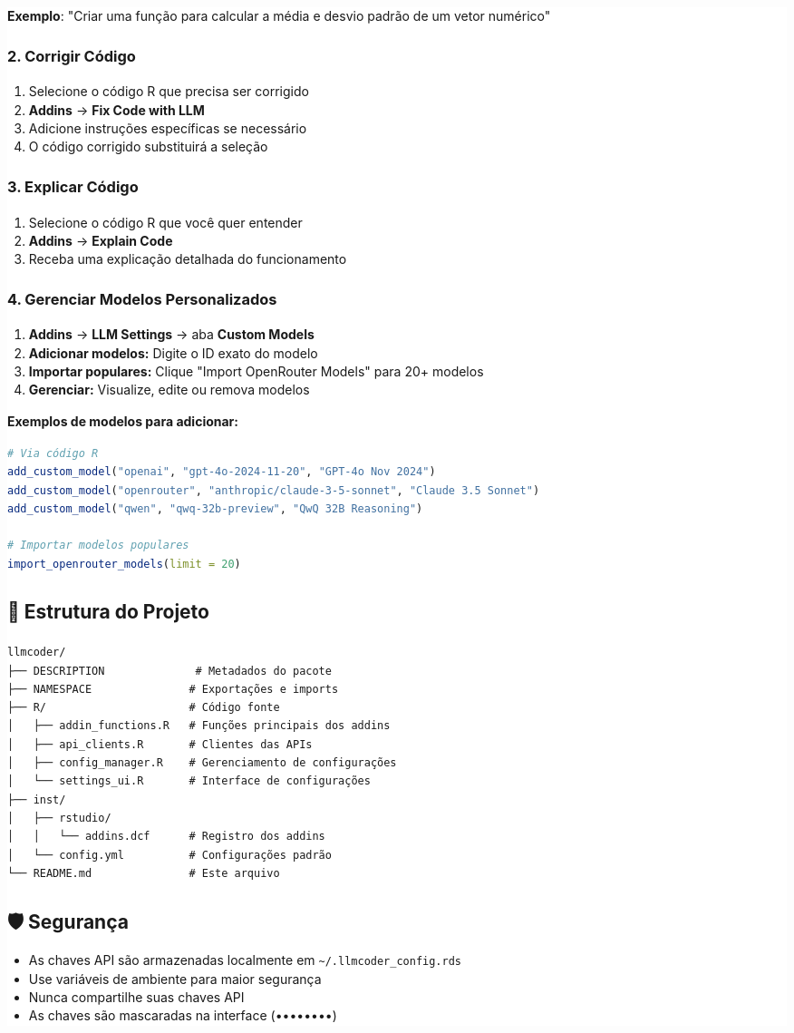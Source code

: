 **Exemplo**: "Criar uma função para calcular a média e desvio padrão de um vetor numérico"

### 2. Corrigir Código
1. Selecione o código R que precisa ser corrigido
2. **Addins** → **Fix Code with LLM**
3. Adicione instruções específicas se necessário
4. O código corrigido substituirá a seleção

### 3. Explicar Código
1. Selecione o código R que você quer entender
2. **Addins** → **Explain Code**
3. Receba uma explicação detalhada do funcionamento

### 4. Gerenciar Modelos Personalizados
1. **Addins** → **LLM Settings** → aba **Custom Models**
2. **Adicionar modelos:** Digite o ID exato do modelo
3. **Importar populares:** Clique "Import OpenRouter Models" para 20+ modelos
4. **Gerenciar:** Visualize, edite ou remova modelos

**Exemplos de modelos para adicionar:**
```r
# Via código R
add_custom_model("openai", "gpt-4o-2024-11-20", "GPT-4o Nov 2024")
add_custom_model("openrouter", "anthropic/claude-3-5-sonnet", "Claude 3.5 Sonnet")
add_custom_model("qwen", "qwq-32b-preview", "QwQ 32B Reasoning")

# Importar modelos populares
import_openrouter_models(limit = 20)
```

## 🔧 Estrutura do Projeto

```
llmcoder/
├── DESCRIPTION              # Metadados do pacote
├── NAMESPACE               # Exportações e imports
├── R/                      # Código fonte
│   ├── addin_functions.R   # Funções principais dos addins
│   ├── api_clients.R       # Clientes das APIs
│   ├── config_manager.R    # Gerenciamento de configurações
│   └── settings_ui.R       # Interface de configurações
├── inst/
│   ├── rstudio/
│   │   └── addins.dcf      # Registro dos addins
│   └── config.yml          # Configurações padrão
└── README.md               # Este arquivo
```

## 🛡️ Segurança

- As chaves API são armazenadas localmente em `~/.llmcoder_config.rds`
- Use variáveis de ambiente para maior segurança
- Nunca compartilhe suas chaves API
- As chaves são mascaradas na interface (••••••••)
